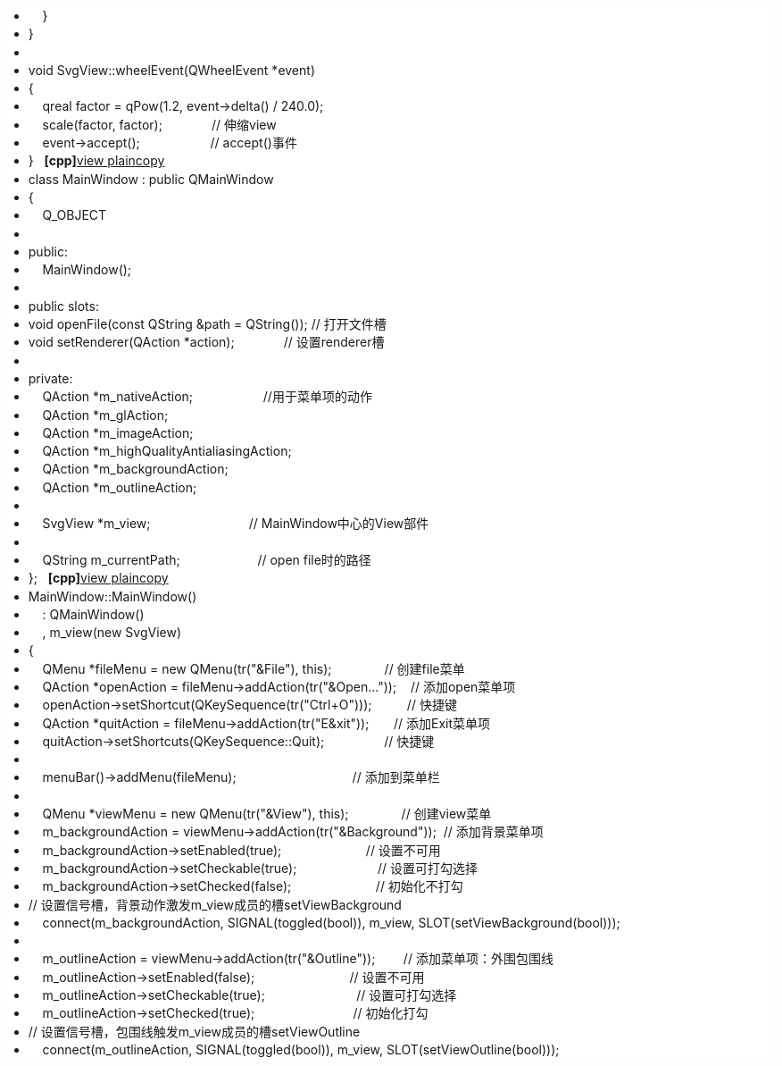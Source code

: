 -     }  
- }  
- 
- void SvgView::wheelEvent(QWheelEvent *event)  
- {  
-     qreal factor = qPow(1.2, event->delta() / 240.0);  
-     scale(factor, factor);              // 伸缩view
-     event->accept();                    // accept()事件
- }  
**[cpp]**[view
 plain](http://blog.csdn.net/xuguangsoft/article/details/8578070#)[copy](http://blog.csdn.net/xuguangsoft/article/details/8578070#)
- class MainWindow : public QMainWindow  
- {  
-     Q_OBJECT  
- 
- public:  
-     MainWindow();  
- 
- public slots:  
- void openFile(const QString &path = QString()); // 打开文件槽
- void setRenderer(QAction *action);              // 设置renderer槽
- 
- private:  
-     QAction *m_nativeAction;                    //用于菜单项的动作
-     QAction *m_glAction;  
-     QAction *m_imageAction;  
-     QAction *m_highQualityAntialiasingAction;  
-     QAction *m_backgroundAction;  
-     QAction *m_outlineAction;  
- 
-     SvgView *m_view;                            // MainWindow中心的View部件
- 
-     QString m_currentPath;                      // open file时的路径
- };  
**[cpp]**[view
 plain](http://blog.csdn.net/xuguangsoft/article/details/8578070#)[copy](http://blog.csdn.net/xuguangsoft/article/details/8578070#)
- MainWindow::MainWindow()  
-     : QMainWindow()  
-     , m_view(new SvgView)  
- {  
-     QMenu *fileMenu = new QMenu(tr("&File"), this);               // 创建file菜单
-     QAction *openAction = fileMenu->addAction(tr("&Open..."));    // 添加open菜单项
-     openAction->setShortcut(QKeySequence(tr("Ctrl+O")));          // 快捷键
-     QAction *quitAction = fileMenu->addAction(tr("E&xit"));       // 添加Exit菜单项
-     quitAction->setShortcuts(QKeySequence::Quit);                 // 快捷键
- 
-     menuBar()->addMenu(fileMenu);                                 // 添加到菜单栏
- 
-     QMenu *viewMenu = new QMenu(tr("&View"), this);               // 创建view菜单
-     m_backgroundAction = viewMenu->addAction(tr("&Background"));  // 添加背景菜单项
-     m_backgroundAction->setEnabled(true);                        // 设置不可用
-     m_backgroundAction->setCheckable(true);                       // 设置可打勾选择
-     m_backgroundAction->setChecked(false);                        // 初始化不打勾
- // 设置信号槽，背景动作激发m_view成员的槽setViewBackground
-     connect(m_backgroundAction, SIGNAL(toggled(bool)), m_view, SLOT(setViewBackground(bool)));  
- 
-     m_outlineAction = viewMenu->addAction(tr("&Outline"));        // 添加菜单项：外围包围线
-     m_outlineAction->setEnabled(false);                           // 设置不可用
-     m_outlineAction->setCheckable(true);                          // 设置可打勾选择
-     m_outlineAction->setChecked(true);                            // 初始化打勾
- // 设置信号槽，包围线触发m_view成员的槽setViewOutline
-     connect(m_outlineAction, SIGNAL(toggled(bool)), m_view, SLOT(setViewOutline(bool)));  
